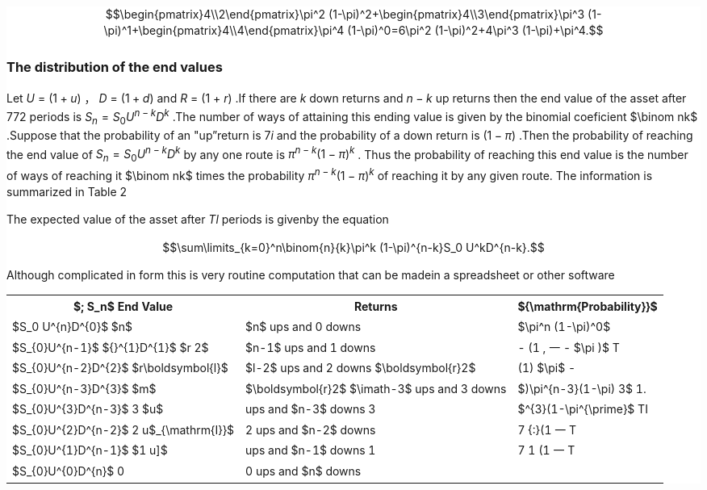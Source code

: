 $$\begin{pmatrix}4\\2\end{pmatrix}\pi^2 (1-\pi)^2+\begin{pmatrix}4\\3\end{pmatrix}\pi^3 (1-\pi)^1+\begin{pmatrix}4\\4\end{pmatrix}\pi^4 (1-\pi)^0=6\pi^2 (1-\pi)^2+4\pi^3 (1-\pi)+\pi^4.$$

### The distribution of the end values

Let $U$ = $( 1+ u)$ ， $D$ = $( 1+ d)$ and $R$ = (1 + $r)$ .If there are $k$ down returns and $n-k$ up returns then the end value of the asset after 772 periods is $S_{n}=S_{0}U^{n-k}D^{k}$ .The number of ways of attaining this ending value is given by the binomial coeficient $\binom nk$ .Suppose that the probability of an "up”return is $7 i$ and the probability of a down return is $(1-\pi)$ .Then the probability of reaching the end value of $S_{n}=S_{0}U^{n-k}D^{k}$ by any one route is $\pi^{n-k}(1-\pi)^{k}$ . Thus the probability of reaching this end value is the number of ways of reaching it $\binom nk$ times the probability $\pi^{n-k}(1-\pi)^{k}$ of reaching it by any given route. The information is summarized in Table 2

The expected value of the asset after $Tl$ periods is givenby the equation

$$\sum\limits_{k=0}^n\binom{n}{k}\pi^k (1-\pi)^{n-k}S_0 U^kD^{n-k}.$$

Although complicated in form this is very routine computation that can be madein a spreadsheet or other software

<table>
	<body>
		<tr>
			<th>$; S_n$ End Value</th>
			<th>Returns</th>
			<th>${\mathrm{Probability}}$</th>
		</tr>
		<tr>
			<td>$S_0 U^{n}D^{0}$ $n$</td>
			<td>$n$ ups and 0 downs</td>
			<td>$\pi^n (1-\pi)^0$</td>
		</tr>
		<tr>
			<td>$S_{0}U^{n-1}$ ${}^{1}D^{1}$ $r 2$</td>
			<td>$n-1$ ups and 1 downs</td>
			<td>- (1 ,       一 - $\pi )$ T</td>
		</tr>
		<tr>
			<td>$S_{0}U^{n-2}D^{2}$ $r\boldsymbol{l}$</td>
			<td>$l-2$ ups and 2 downs $\boldsymbol{r}2$ </td>
			<td>(1) $\pi$ -</td>
		</tr>
		<tr>
			<td>$S_{0}U^{n-3}D^{3}$ $m$</td>
			<td>$\boldsymbol{r}2$ $\imath-3$ ups and 3 downs</td>
			<td>$)\pi^{n-3}(1-\pi) 3$ 1.</td>
		</tr>
		<tr>
			<td>$S_{0}U^{3}D^{n-3}$ 3 $u$</td>
			<td>ups and $n-3$ downs 3</td>
			<td>$^{3}(1-\pi^{\prime}$ TI</td>
		</tr>
		<tr>
			<td>$S_{0}U^{2}D^{n-2}$ 2 u$_{\mathrm{I}}$</td>
			<td>2 ups and $n-2$ downs</td>
			<td>7 {:}(1 一 T</td>
		</tr>
		<tr>
			<td>$S_{0}U^{1}D^{n-1}$ $1 u]$</td>
			<td>ups and $n-1$ downs 1</td>
			<td>7 1 (1 一 T</td>
		</tr>
		<tr>
			<td>$S_{0}U^{0}D^{n}$ 0</td>
			<td>0 ups and $n$ downs</td>
